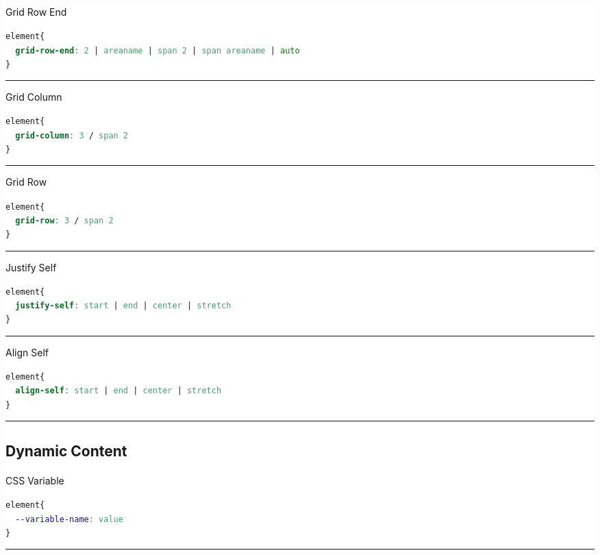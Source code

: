 
Grid Row End
```css 
element{
  grid-row-end: 2 | areaname | span 2 | span areaname | auto
}
```

---


Grid Column
```css 
element{
  grid-column: 3 / span 2
}
```

---


Grid Row
```css 
element{
  grid-row: 3 / span 2
}
```

---


Justify Self
```css 
element{
  justify-self: start | end | center | stretch
}
```

---


Align Self
```css 
element{
  align-self: start | end | center | stretch
}
```

---


## Dynamic Content

CSS Variable
```css 
element{
  --variable-name: value
}
```

---
